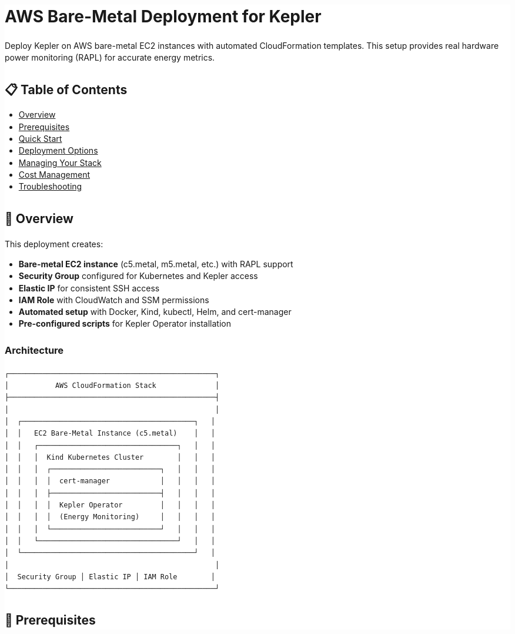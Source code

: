 # AWS Bare-Metal Deployment for Kepler

Deploy Kepler on AWS bare-metal EC2 instances with automated CloudFormation templates. This setup provides real hardware power monitoring (RAPL) for accurate energy metrics.

## 📋 Table of Contents

- [Overview](#overview)
- [Prerequisites](#prerequisites)
- [Quick Start](#quick-start)
- [Deployment Options](#deployment-options)
- [Managing Your Stack](#managing-your-stack)
- [Cost Management](#cost-management)
- [Troubleshooting](#troubleshooting)

## 🎯 Overview

This deployment creates:
- **Bare-metal EC2 instance** (c5.metal, m5.metal, etc.) with RAPL support
- **Security Group** configured for Kubernetes and Kepler access
- **Elastic IP** for consistent SSH access
- **IAM Role** with CloudWatch and SSM permissions
- **Automated setup** with Docker, Kind, kubectl, Helm, and cert-manager
- **Pre-configured scripts** for Kepler Operator installation

### Architecture

```
┌─────────────────────────────────────────────────┐
│           AWS CloudFormation Stack              │
├─────────────────────────────────────────────────┤
│                                                 │
│  ┌─────────────────────────────────────────┐   │
│  │   EC2 Bare-Metal Instance (c5.metal)    │   │
│  │   ┌─────────────────────────────────┐   │   │
│  │   │  Kind Kubernetes Cluster        │   │   │
│  │   │  ┌──────────────────────────┐   │   │   │
│  │   │  │  cert-manager            │   │   │   │
│  │   │  ├──────────────────────────┤   │   │   │
│  │   │  │  Kepler Operator         │   │   │   │
│  │   │  │  (Energy Monitoring)     │   │   │   │
│  │   │  └──────────────────────────┘   │   │   │
│  │   └─────────────────────────────────┘   │   │
│  └─────────────────────────────────────────┘   │
│                                                 │
│  Security Group │ Elastic IP │ IAM Role        │
└─────────────────────────────────────────────────┘
```

## 🚀 Prerequisites
